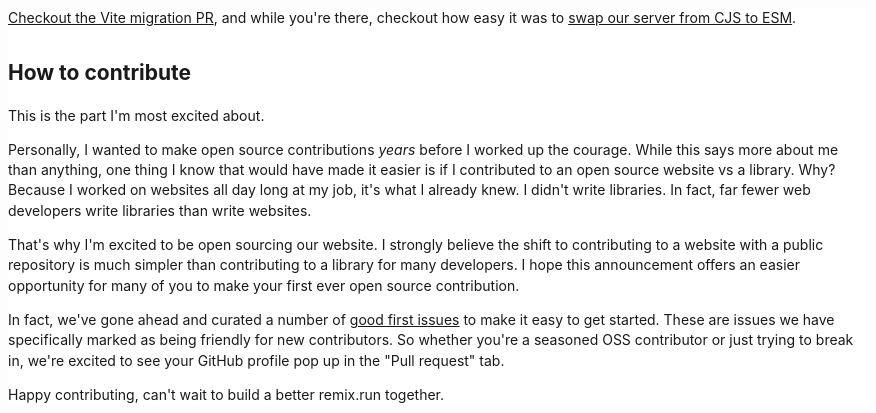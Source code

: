 [Checkout the Vite migration PR](https://github.com/remix-run/remix-website/pull/143/files), and while you're there, checkout how easy it was to [swap our server from CJS to ESM](https://github.com/remix-run/remix-website/pull/162/files).

## How to contribute

This is the part I'm most excited about.

Personally, I wanted to make open source contributions _years_ before I worked up the courage. While this says more about me than anything, one thing I know that would have made it easier is if I contributed to an open source website vs a library. Why? Because I worked on websites all day long at my job, it's what I already knew. I didn't write libraries. In fact, far fewer web developers write libraries than write websites.

That's why I'm excited to be open sourcing our website. I strongly believe the shift to contributing to a website with a public repository is much simpler than contributing to a library for many developers. I hope this announcement offers an easier opportunity for many of you to make your first ever open source contribution.

In fact, we've gone ahead and curated a number of [good first issues](https://github.com/remix-run/remix-website/issues?q=is%3Aissue+is%3Aopen+label%3A%22good+first+issue%22) to make it easy to get started. These are issues we have specifically marked as being friendly for new contributors. So whether you're a seasoned OSS contributor or just trying to break in, we're excited to see your GitHub profile pop up in the "Pull request" tab.

Happy contributing, can't wait to build a better remix.run together.
